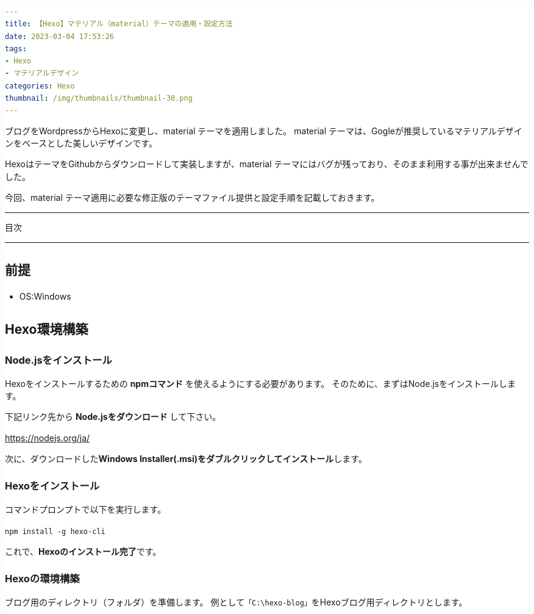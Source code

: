 ```yaml
---
title: 【Hexo】マテリアル（material）テーマの適用・設定方法
date: 2023-03-04 17:53:26
tags:
- Hexo
- マテリアルデザイン
categories: Hexo
thumbnail: /img/thumbnails/thumbnail-30.png
---
```


ブログをWordpressからHexoに変更し、material テーマを適用しました。
material テーマは、Gogleが推奨しているマテリアルデザインをベースとした美しいデザインです。

HexoはテーマをGithubからダウンロードして実装しますが、material テーマにはバグが残っており、そのまま利用する事が出来ませんでした。

今回、material テーマ適用に必要な修正版のテーマファイル提供と設定手順を記載しておきます。



___
目次


___

## 前提
- OS:Windows

## Hexo環境構築

### Node.jsをインストール

Hexoをインストールするための **npmコマンド** を使えるようにする必要があります。
そのために、まずはNode.jsをインストールします。

下記リンク先から **Node.jsをダウンロード** して下さい。

https://nodejs.org/ja/

次に、ダウンロードした**Windows Installer(.msi)をダブルクリックしてインストール**します。

### Hexoをインストール

コマンドプロンプトで以下を実行します。
```
npm install -g hexo-cli
```

これで、**Hexoのインストール完了**です。

### Hexoの環境構築

ブログ用のディレクトリ（フォルダ）を準備します。
例として`「C:\hexo-blog」`をHexoブログ用ディレクトリとします。
